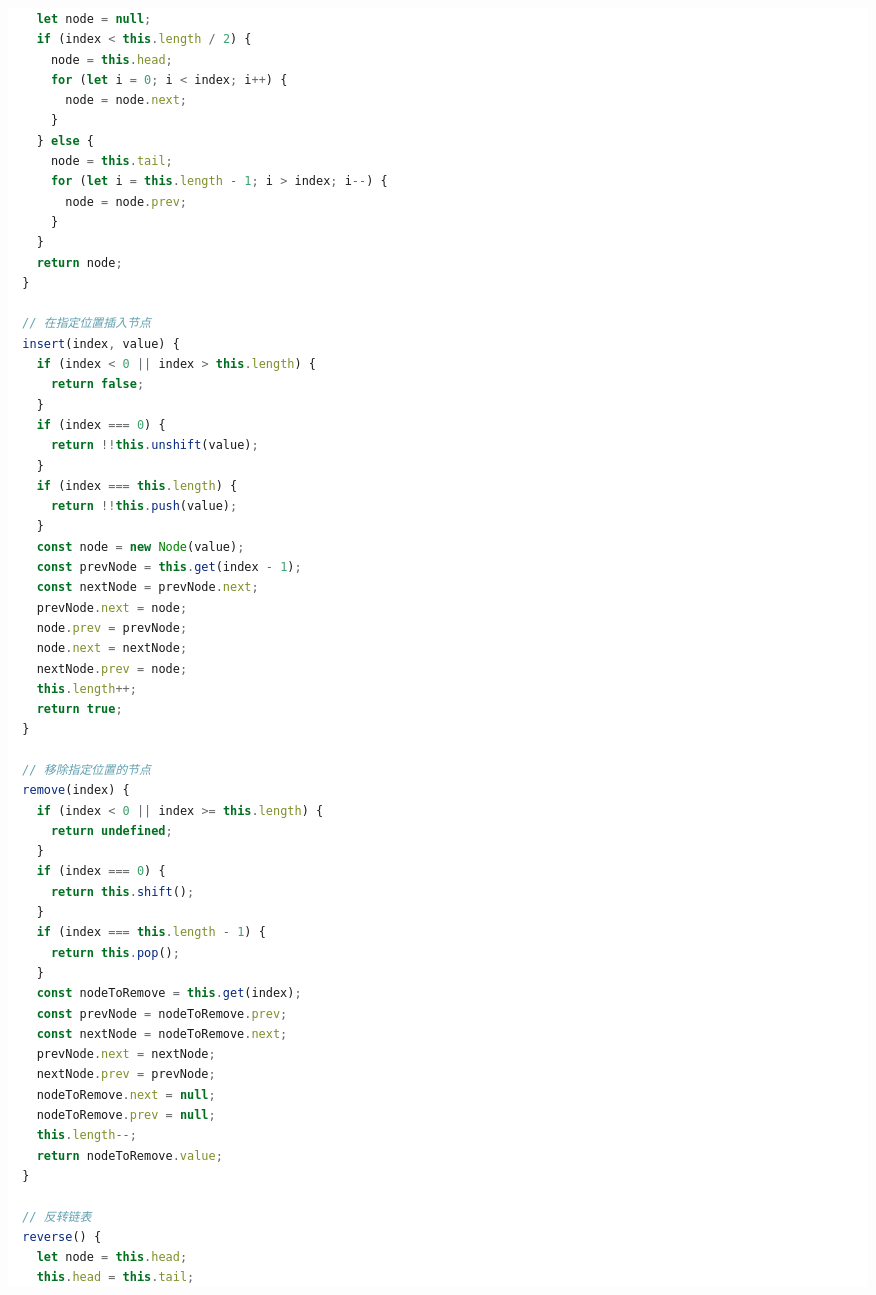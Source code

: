 ```js
    let node = null;
    if (index < this.length / 2) {
      node = this.head;
      for (let i = 0; i < index; i++) {
        node = node.next;
      }
    } else {
      node = this.tail;
      for (let i = this.length - 1; i > index; i--) {
        node = node.prev;
      }
    }
    return node;
  }

  // 在指定位置插入节点
  insert(index, value) {
    if (index < 0 || index > this.length) {
      return false;
    }
    if (index === 0) {
      return !!this.unshift(value);
    }
    if (index === this.length) {
      return !!this.push(value);
    }
    const node = new Node(value);
    const prevNode = this.get(index - 1);
    const nextNode = prevNode.next;
    prevNode.next = node;
    node.prev = prevNode;
    node.next = nextNode;
    nextNode.prev = node;
    this.length++;
    return true;
  }

  // 移除指定位置的节点
  remove(index) {
    if (index < 0 || index >= this.length) {
      return undefined;
    }
    if (index === 0) {
      return this.shift();
    }
    if (index === this.length - 1) {
      return this.pop();
    }
    const nodeToRemove = this.get(index);
    const prevNode = nodeToRemove.prev;
    const nextNode = nodeToRemove.next;
    prevNode.next = nextNode;
    nextNode.prev = prevNode;
    nodeToRemove.next = null;
    nodeToRemove.prev = null;
    this.length--;
    return nodeToRemove.value;
  }

  // 反转链表
  reverse() {
    let node = this.head;
    this.head = this.tail;
```